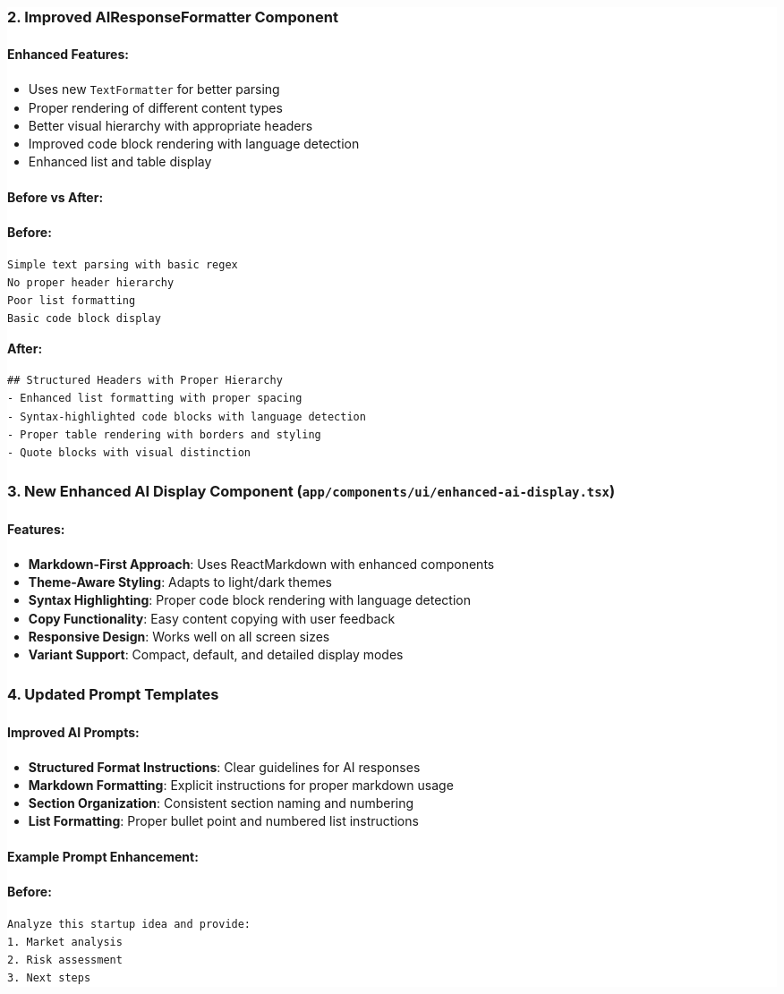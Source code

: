 ### 2. Improved AIResponseFormatter Component

#### Enhanced Features:
- Uses new `TextFormatter` for better parsing
- Proper rendering of different content types
- Better visual hierarchy with appropriate headers
- Improved code block rendering with language detection
- Enhanced list and table display

#### Before vs After:

**Before:**
```
Simple text parsing with basic regex
No proper header hierarchy
Poor list formatting
Basic code block display
```

**After:**
```
## Structured Headers with Proper Hierarchy
- Enhanced list formatting with proper spacing
- Syntax-highlighted code blocks with language detection
- Proper table rendering with borders and styling
- Quote blocks with visual distinction
```

### 3. New Enhanced AI Display Component (`app/components/ui/enhanced-ai-display.tsx`)

#### Features:
- **Markdown-First Approach**: Uses ReactMarkdown with enhanced components
- **Theme-Aware Styling**: Adapts to light/dark themes
- **Syntax Highlighting**: Proper code block rendering with language detection
- **Copy Functionality**: Easy content copying with user feedback
- **Responsive Design**: Works well on all screen sizes
- **Variant Support**: Compact, default, and detailed display modes

### 4. Updated Prompt Templates

#### Improved AI Prompts:
- **Structured Format Instructions**: Clear guidelines for AI responses
- **Markdown Formatting**: Explicit instructions for proper markdown usage
- **Section Organization**: Consistent section naming and numbering
- **List Formatting**: Proper bullet point and numbered list instructions

#### Example Prompt Enhancement:

**Before:**
```
Analyze this startup idea and provide:
1. Market analysis
2. Risk assessment
3. Next steps
```
